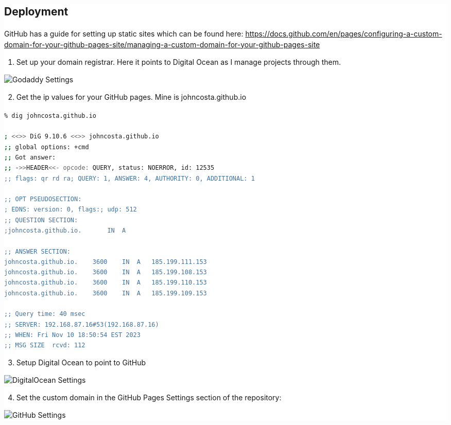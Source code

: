 ## Deployment

GitHub has a guide for setting up static sites which can be found here: https://docs.github.com/en/pages/configuring-a-custom-domain-for-your-github-pages-site/managing-a-custom-domain-for-your-github-pages-site

1) Set up your domain registrar. Here it points to Digital Ocean as I manage projects through them. 

![Godaddy Settings](/img/new-blog-hosting/godaddy-settings.png)

2) Get the ip values for your GitHub pages. Mine is johncosta.github.io

```bash
% dig johncosta.github.io

; <<>> DiG 9.10.6 <<>> johncosta.github.io
;; global options: +cmd
;; Got answer:
;; ->>HEADER<<- opcode: QUERY, status: NOERROR, id: 12535
;; flags: qr rd ra; QUERY: 1, ANSWER: 4, AUTHORITY: 0, ADDITIONAL: 1

;; OPT PSEUDOSECTION:
; EDNS: version: 0, flags:; udp: 512
;; QUESTION SECTION:
;johncosta.github.io.		IN	A

;; ANSWER SECTION:
johncosta.github.io.	3600	IN	A	185.199.111.153
johncosta.github.io.	3600	IN	A	185.199.108.153
johncosta.github.io.	3600	IN	A	185.199.110.153
johncosta.github.io.	3600	IN	A	185.199.109.153

;; Query time: 40 msec
;; SERVER: 192.168.87.16#53(192.168.87.16)
;; WHEN: Fri Nov 10 18:50:54 EST 2023
;; MSG SIZE  rcvd: 112
```

3) Setup Digital Ocean to point to GitHub

![DigitalOcean Settings](/img/new-blog-hosting/digital-ocean-settings.png)

4) Set the custom domain in the GitHub Pages Settings section of the repository:

![GitHub Settings](/img/new-blog-hosting/github-settings.png)


